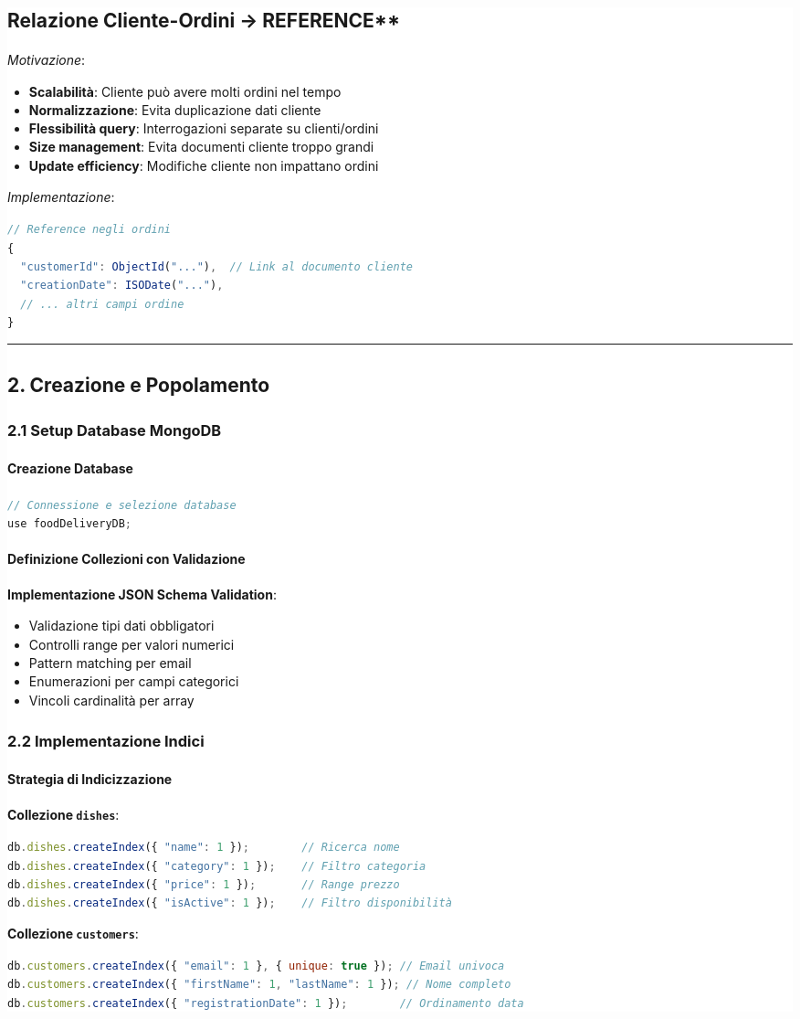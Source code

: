 ## Relazione Cliente-Ordini → REFERENCE**

*Motivazione*:
- **Scalabilità**: Cliente può avere molti ordini nel tempo
- **Normalizzazione**: Evita duplicazione dati cliente
- **Flessibilità query**: Interrogazioni separate su clienti/ordini
- **Size management**: Evita documenti cliente troppo grandi
- **Update efficiency**: Modifiche cliente non impattano ordini

*Implementazione*:
```javascript
// Reference negli ordini
{
  "customerId": ObjectId("..."),  // Link al documento cliente
  "creationDate": ISODate("..."),
  // ... altri campi ordine
}
```

---

## 2. Creazione e Popolamento

### **2.1 Setup Database MongoDB**

#### **Creazione Database**
```javascript
// Connessione e selezione database
use foodDeliveryDB;
```

#### **Definizione Collezioni con Validazione**

**Implementazione JSON Schema Validation**:
- Validazione tipi dati obbligatori
- Controlli range per valori numerici
- Pattern matching per email
- Enumerazioni per campi categorici
- Vincoli cardinalità per array

### **2.2 Implementazione Indici**

#### **Strategia di Indicizzazione**

**Collezione `dishes`**:
```javascript
db.dishes.createIndex({ "name": 1 });        // Ricerca nome
db.dishes.createIndex({ "category": 1 });    // Filtro categoria
db.dishes.createIndex({ "price": 1 });       // Range prezzo
db.dishes.createIndex({ "isActive": 1 });    // Filtro disponibilità
```

**Collezione `customers`**:
```javascript
db.customers.createIndex({ "email": 1 }, { unique: true }); // Email univoca
db.customers.createIndex({ "firstName": 1, "lastName": 1 }); // Nome completo
db.customers.createIndex({ "registrationDate": 1 });        // Ordinamento data
```
